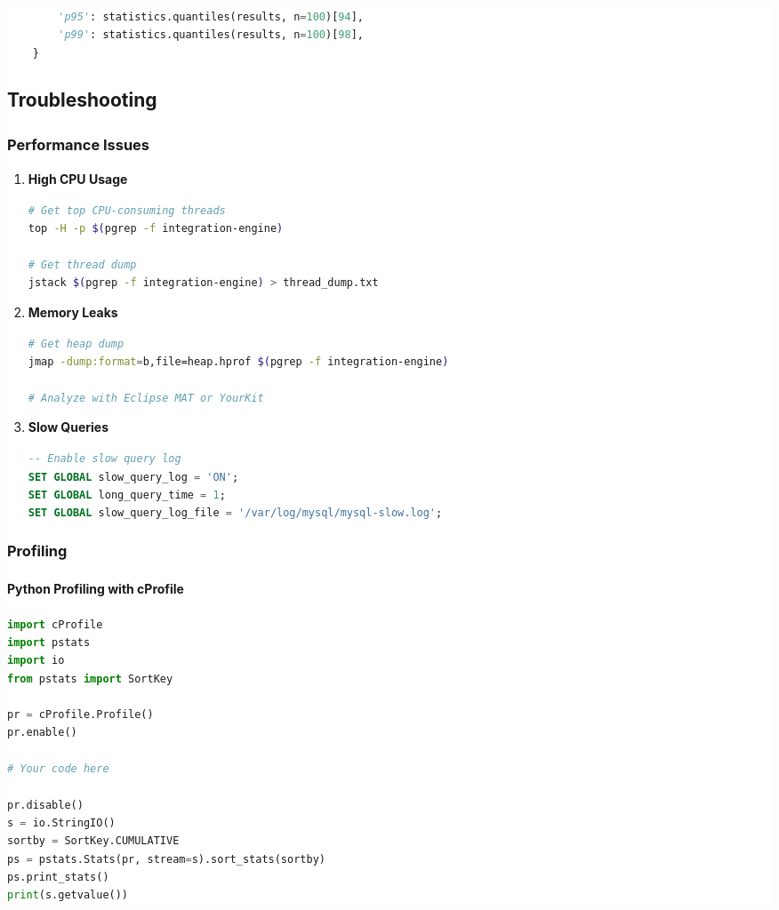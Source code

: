 ```python
        'p95': statistics.quantiles(results, n=100)[94],
        'p99': statistics.quantiles(results, n=100)[98],
    }
```

## Troubleshooting

### Performance Issues

1. **High CPU Usage**
   ```bash
   # Get top CPU-consuming threads
   top -H -p $(pgrep -f integration-engine)
   
   # Get thread dump
   jstack $(pgrep -f integration-engine) > thread_dump.txt
   ```

2. **Memory Leaks**
   ```bash
   # Get heap dump
   jmap -dump:format=b,file=heap.hprof $(pgrep -f integration-engine)
   
   # Analyze with Eclipse MAT or YourKit
   ```

3. **Slow Queries**
   ```sql
   -- Enable slow query log
   SET GLOBAL slow_query_log = 'ON';
   SET GLOBAL long_query_time = 1;
   SET GLOBAL slow_query_log_file = '/var/log/mysql/mysql-slow.log';
   ```

### Profiling

#### Python Profiling with cProfile

```python
import cProfile
import pstats
import io
from pstats import SortKey

pr = cProfile.Profile()
pr.enable()

# Your code here

pr.disable()
s = io.StringIO()
sortby = SortKey.CUMULATIVE
ps = pstats.Stats(pr, stream=s).sort_stats(sortby)
ps.print_stats()
print(s.getvalue())
```
